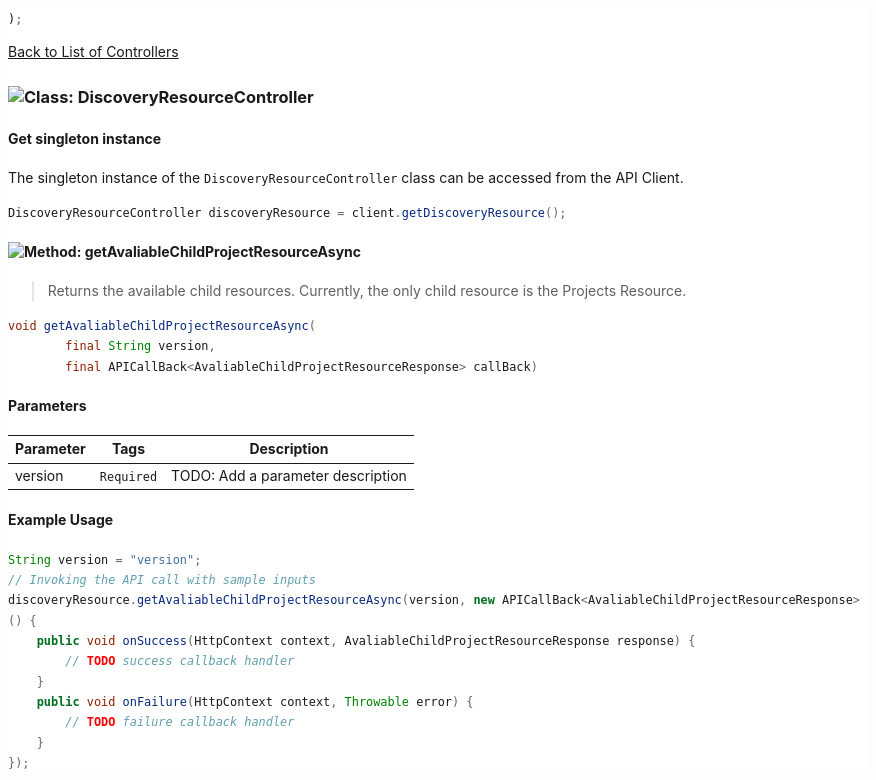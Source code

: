 ```java
);

```


[Back to List of Controllers](#list_of_controllers)

### <a name="discovery_resource_controller"></a>![Class: ](http://apidocs.io/img/class.png "io.keen.api.controllers.DiscoveryResourceController") DiscoveryResourceController

#### Get singleton instance

The singleton instance of the ``` DiscoveryResourceController ``` class can be accessed from the API Client.

```java
DiscoveryResourceController discoveryResource = client.getDiscoveryResource();
```

#### <a name="get_avaliable_child_project_resource_async"></a>![Method: ](http://apidocs.io/img/method.png "io.keen.api.controllers.DiscoveryResourceController.getAvaliableChildProjectResourceAsync") getAvaliableChildProjectResourceAsync

> Returns the available child resources. Currently, the only child resource is the Projects Resource.


```java
void getAvaliableChildProjectResourceAsync(
        final String version,
        final APICallBack<AvaliableChildProjectResourceResponse> callBack)
```

#### Parameters

| Parameter | Tags | Description |
|-----------|------|-------------|
| version |  ``` Required ```  | TODO: Add a parameter description |


#### Example Usage

```java
String version = "version";
// Invoking the API call with sample inputs
discoveryResource.getAvaliableChildProjectResourceAsync(version, new APICallBack<AvaliableChildProjectResourceResponse>() {
    public void onSuccess(HttpContext context, AvaliableChildProjectResourceResponse response) {
        // TODO success callback handler
    }
    public void onFailure(HttpContext context, Throwable error) {
        // TODO failure callback handler
    }
});

```
